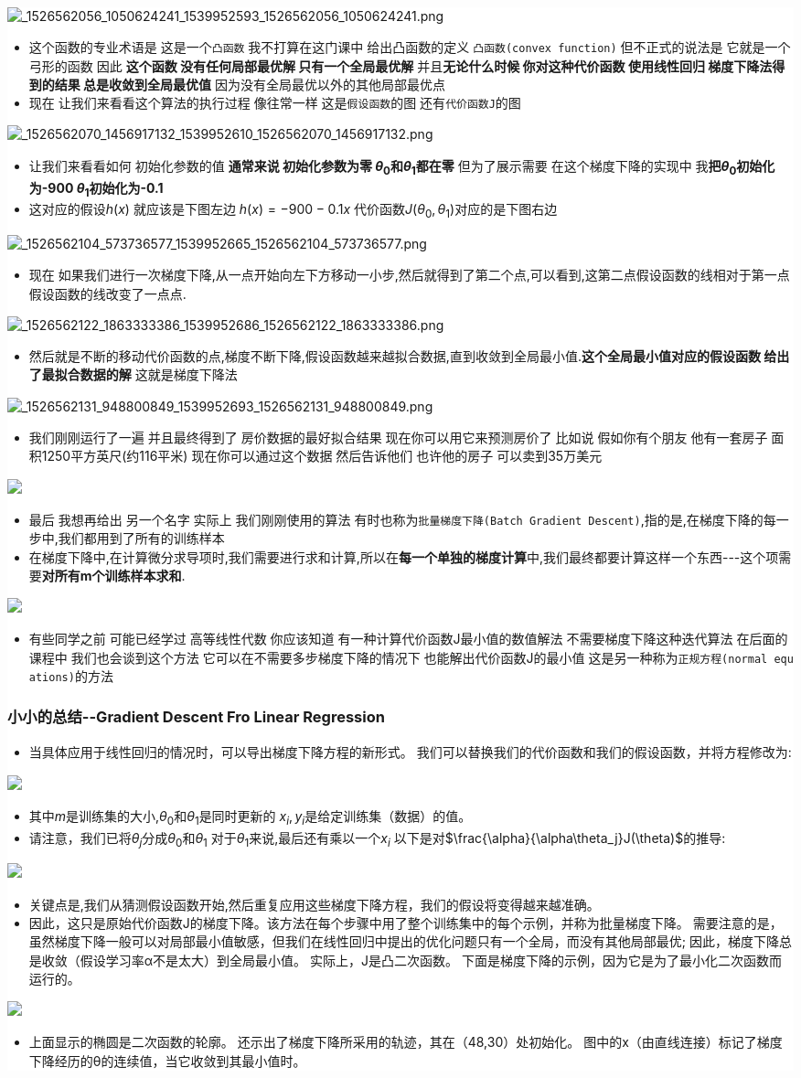 ![_1526562056_1050624241_1539952593_1526562056_1050624241.png](https://raw.githubusercontent.com/fengwenhua/ImageBed/master/_1526562056_1050624241_1539952593)

* 这个函数的专业术语是 这是一个`凸函数` 我不打算在这门课中 给出凸函数的定义 `凸函数(convex function)` 但不正式的说法是 它就是一个弓形的函数 因此 **这个函数 没有任何局部最优解 只有一个全局最优解** 并且**无论什么时候 你对这种代价函数 使用线性回归 梯度下降法得到的结果 总是收敛到全局最优值** 因为没有全局最优以外的其他局部最优点
* 现在 让我们来看看这个算法的执行过程 像往常一样 这是`假设函数`的图 还有`代价函数J`的图

![_1526562070_1456917132_1539952610_1526562070_1456917132.png](https://raw.githubusercontent.com/fengwenhua/ImageBed/master/_1526562070_1456917132_1539952610)

* 让我们来看看如何 初始化参数的值 **通常来说 初始化参数为零 $\theta_0$和$\theta_1$都在零** 但为了展示需要 在这个梯度下降的实现中 我**把$\theta_0$初始化为-900 $\theta_1$初始化为-0.1**
* 这对应的假设$h(x)$ 就应该是下图左边 $h(x)=-900-0.1x$  代价函数$J(\theta_0,\theta_1)$对应的是下图右边

![_1526562104_573736577_1539952665_1526562104_573736577.png](https://raw.githubusercontent.com/fengwenhua/ImageBed/master/_1526562104_573736577_1539952665)

* 现在 如果我们进行一次梯度下降,从一点开始向左下方移动一小步,然后就得到了第二个点,可以看到,这第二点假设函数的线相对于第一点假设函数的线改变了一点点.

![_1526562122_1863333386_1539952686_1526562122_1863333386.png](https://raw.githubusercontent.com/fengwenhua/ImageBed/master/_1526562122_1863333386_1539952686)

* 然后就是不断的移动代价函数的点,梯度不断下降,假设函数越来越拟合数据,直到收敛到全局最小值.**这个全局最小值对应的假设函数 给出了最拟合数据的解** 这就是梯度下降法

![_1526562131_948800849_1539952693_1526562131_948800849.png](https://raw.githubusercontent.com/fengwenhua/ImageBed/master/_1526562131_948800849_1539952693)

* 我们刚刚运行了一遍 并且最终得到了 房价数据的最好拟合结果 现在你可以用它来预测房价了 比如说 假如你有个朋友 他有一套房子 面积1250平方英尺(约116平米) 现在你可以通过这个数据 然后告诉他们 也许他的房子 可以卖到35万美元

![](https://raw.githubusercontent.com/fengwenhua/ImageBed/master/20181227173815.png)

* 最后 我想再给出 另一个名字 实际上 我们刚刚使用的算法  有时也称为`批量梯度下降(Batch Gradient Descent)`,指的是,在梯度下降的每一步中,我们都用到了所有的训练样本
* 在梯度下降中,在计算微分求导项时,我们需要进行求和计算,所以在**每一个单独的梯度计算**中,我们最终都要计算这样一个东西---这个项需要**对所有m个训练样本求和**.

![](https://raw.githubusercontent.com/fengwenhua/ImageBed/master/20181227174120.png)

* 有些同学之前 可能已经学过 高等线性代数 你应该知道 有一种计算代价函数J最小值的数值解法 不需要梯度下降这种迭代算法 在后面的课程中 我们也会谈到这个方法 它可以在不需要多步梯度下降的情况下 也能解出代价函数J的最小值 这是另一种称为`正规方程(normal equations)`的方法

### 小小的总结--Gradient Descent Fro Linear Regression
* 当具体应用于线性回归的情况时，可以导出梯度下降方程的新形式。 我们可以替换我们的代价函数和我们的假设函数，并将方程修改为:

![](https://raw.githubusercontent.com/fengwenhua/ImageBed/master/20181227220519.png)

* 其中$m$是训练集的大小,$\theta_0$和$\theta_1$是同时更新的  $x_i,y_i$是给定训练集（数据）的值。
* 请注意，我们已将$\theta_j$分成$\theta_0$和$\theta_1$ 对于$\theta_1$来说,最后还有乘以一个$x_i$ 以下是对$\frac{\alpha}{\alpha\theta_j}J(\theta)$的推导:

![](https://raw.githubusercontent.com/fengwenhua/ImageBed/master/20181227220544.png)

* 关键点是,我们从猜测假设函数开始,然后重复应用这些梯度下降方程，我们的假设将变得越来越准确。
* 因此，这只是原始代价函数J的梯度下降。该方法在每个步骤中用了整个训练集中的每个示例，并称为批量梯度下降。 需要注意的是，虽然梯度下降一般可以对局部最小值敏感，但我们在线性回归中提出的优化问题只有一个全局，而没有其他局部最优; 因此，梯度下降总是收敛（假设学习率α不是太大）到全局最小值。 实际上，J是凸二次函数。 下面是梯度下降的示例，因为它是为了最小化二次函数而运行的。

![](https://raw.githubusercontent.com/fengwenhua/ImageBed/master/20181227220555.png)

* 上面显示的椭圆是二次函数的轮廓。 还示出了梯度下降所采用的轨迹，其在（48,30）处初始化。 图中的x（由直线连接）标记了梯度下降经历的θ的连续值，当它收敛到其最小值时。
